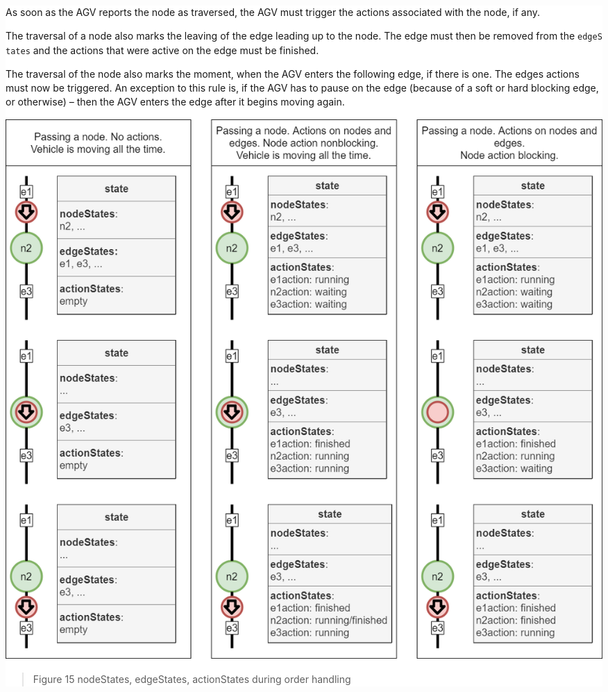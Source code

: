 As soon as the AGV reports the node as traversed, the AGV must trigger the actions associated with the node, if any.

The traversal of a node also marks the leaving of the edge leading up to the node. 
The edge must then be removed from the `edgeStates` and the actions that were active on the edge must be finished.

The traversal of the node also marks the moment, when the AGV enters the following edge, if there is one.
The edges actions must now be triggered. 
An exception to this rule is, if the AGV has to pause on the edge (because of a soft or hard blocking edge, or otherwise) – then the AGV enters the edge after it begins moving again.

![Figure 15 nodeStates, edgeStates, actionStates during order handling](./assets/states_during_order_handling.png)
>Figure 15 nodeStates, edgeStates, actionStates during order handling
